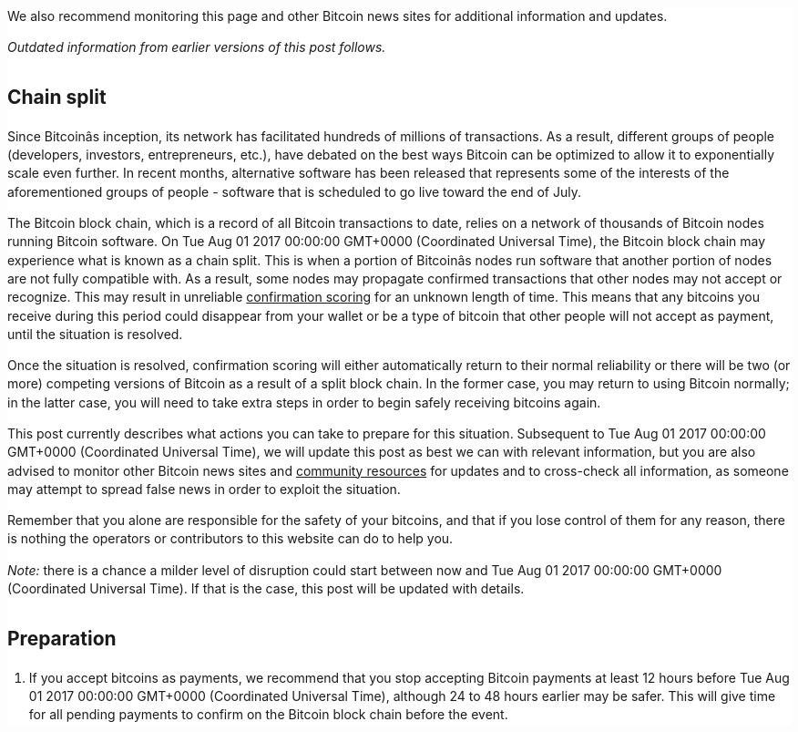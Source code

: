 We also recommend monitoring this page and other Bitcoin news sites for
additional information and updates.

_Outdated information from earlier versions of this post follows._

## Chain split

Since Bitcoinâs inception, its network has facilitated hundreds of millions
of transactions. As a result, different groups of people (developers,
investors, entrepreneurs, etc.), have debated on the best ways Bitcoin can be
optimized to allow it to exponentially scale even further. In recent months,
alternative software has been released that represents some of the interests
of the aforementioned groups of people - software that is scheduled to go live
toward the end of July.

The Bitcoin block chain, which is a record of all Bitcoin transactions to
date, relies on a network of thousands of Bitcoin nodes running Bitcoin
software. On Tue Aug 01 2017 00:00:00 GMT+0000 (Coordinated Universal Time),
the Bitcoin block chain may experience what is known as a chain split. This is
when a portion of Bitcoinâs nodes run software that another portion of nodes
are not fully compatible with. As a result, some nodes may propagate confirmed
transactions that other nodes may not accept or recognize. This may result in
unreliable [confirmation scoring](/en/you-need-to-know#instant) for an unknown
length of time. This means that any bitcoins you receive during this period
could disappear from your wallet or be a type of bitcoin that other people
will not accept as payment, until the situation is resolved.

Once the situation is resolved, confirmation scoring will either automatically
return to their normal reliability or there will be two (or more) competing
versions of Bitcoin as a result of a split block chain. In the former case,
you may return to using Bitcoin normally; in the latter case, you will need to
take extra steps in order to begin safely receiving bitcoins again.

This post currently describes what actions you can take to prepare for this
situation. Subsequent to Tue Aug 01 2017 00:00:00 GMT+0000 (Coordinated
Universal Time), we will update this post as best we can with relevant
information, but you are also advised to monitor other Bitcoin news sites and
[community resources](/en/community) for updates and to cross-check all
information, as someone may attempt to spread false news in order to exploit
the situation.

Remember that you alone are responsible for the safety of your bitcoins, and
that if you lose control of them for any reason, there is nothing the
operators or contributors to this website can do to help you.

_Note:_ there is a chance a milder level of disruption could start between now
and Tue Aug 01 2017 00:00:00 GMT+0000 (Coordinated Universal Time). If that is
the case, this post will be updated with details.

## Preparation

  1. If you accept bitcoins as payments, we recommend that you stop accepting Bitcoin payments at least 12 hours before Tue Aug 01 2017 00:00:00 GMT+0000 (Coordinated Universal Time), although 24 to 48 hours earlier may be safer. This will give time for all pending payments to confirm on the Bitcoin block chain before the event.

